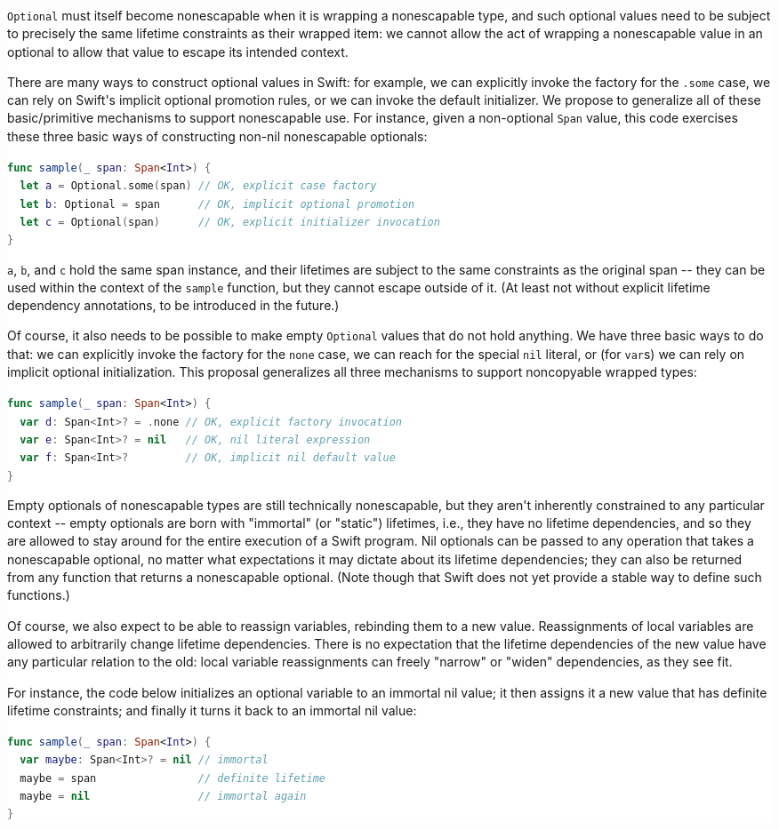 `Optional` must itself become nonescapable when it is wrapping a nonescapable type, and such optional values need to be subject to precisely the same lifetime constraints as their wrapped item: we cannot allow the act of wrapping a nonescapable value in an optional to allow that value to escape its intended context.

There are many ways to construct optional values in Swift: for example, we can explicitly invoke the factory for the `.some` case, we can rely on Swift's implicit optional promotion rules, or we can invoke the default initializer. We propose to generalize all of these basic/primitive mechanisms to support nonescapable use. For instance, given a non-optional `Span` value, this code exercises these three basic ways of constructing non-nil nonescapable optionals:

```swift
func sample(_ span: Span<Int>) {
  let a = Optional.some(span) // OK, explicit case factory
  let b: Optional = span      // OK, implicit optional promotion
  let c = Optional(span)      // OK, explicit initializer invocation
}
```

`a`, `b`, and `c` hold the same span instance, and their lifetimes are subject to the same constraints as the original span -- they can be used within the context of the `sample` function, but they cannot escape outside of it. (At least not without explicit lifetime dependency annotations, to be introduced in the future.)

Of course, it also needs to be possible to make empty `Optional` values that do not hold anything. We have three basic ways to do that: we can explicitly invoke the factory for the `none` case, we can reach for the special `nil` literal, or (for `var`s) we can rely on implicit optional initialization. This proposal generalizes all three mechanisms to support noncopyable wrapped types:

```swift
func sample(_ span: Span<Int>) {
  var d: Span<Int>? = .none // OK, explicit factory invocation
  var e: Span<Int>? = nil   // OK, nil literal expression
  var f: Span<Int>?         // OK, implicit nil default value
}
```

Empty optionals of nonescapable types are still technically nonescapable, but they aren't inherently constrained to any particular context -- empty optionals are born with "immortal" (or "static") lifetimes, i.e., they have no lifetime dependencies, and so they are allowed to stay around for the entire execution of a Swift program. Nil optionals can be passed to any operation that takes a nonescapable optional, no matter what expectations it may dictate about its lifetime dependencies; they can also be returned from any function that returns a nonescapable optional. (Note though that Swift does not yet provide a stable way to define such functions.)

Of course, we also expect to be able to reassign variables, rebinding them to a new value. Reassignments of local variables are allowed to arbitrarily change lifetime dependencies. There is no expectation that the lifetime dependencies of the new value have any particular relation to the old: local variable reassignments can freely "narrow" or "widen" dependencies, as they see fit.

For instance, the code below initializes an optional variable to an immortal nil value; it then assigns it a new value that has definite lifetime constraints; and finally it turns it back to an immortal nil value:

```swift
func sample(_ span: Span<Int>) {
  var maybe: Span<Int>? = nil // immortal
  maybe = span                // definite lifetime
  maybe = nil                 // immortal again
}
```
